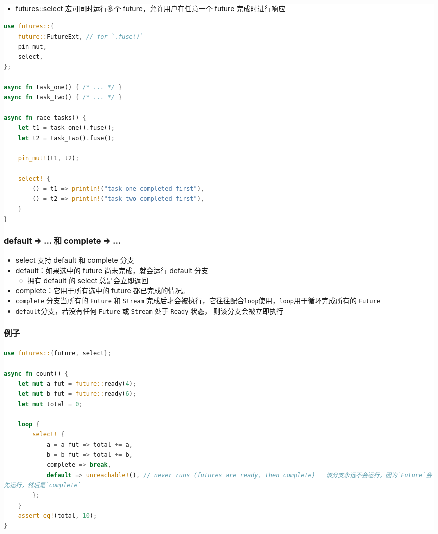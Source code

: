 - futures::select 宏可同时运行多个 future，允许用户在任意一个 future 完成时进行响应

```rust
use futures::{
    future::FutureExt, // for `.fuse()`
    pin_mut,
    select,
};

async fn task_one() { /* ... */ }
async fn task_two() { /* ... */ }

async fn race_tasks() {
    let t1 = task_one().fuse();
    let t2 = task_two().fuse();

    pin_mut!(t1, t2);

    select! {
        () = t1 => println!("task one completed first"),
        () = t2 => println!("task two completed first"),
    }
}

```

### default => ... 和 complete => ...

- select 支持 default 和 complete 分支
- default：如果选中的 future 尚未完成，就会运行 default 分支
  - 拥有 default 的 select 总是会立即返回
- complete：它用于所有选中的 future 都已完成的情况。
- `complete` 分支当所有的 `Future` 和 `Stream` 完成后才会被执行，它往往配合`loop`使用，`loop`用于循环完成所有的 `Future`
- `default`分支，若没有任何 `Future` 或 `Stream` 处于 `Ready` 状态， 则该分支会被立即执行

### 例子

```rust
use futures::{future, select};

async fn count() {
    let mut a_fut = future::ready(4);
    let mut b_fut = future::ready(6);
    let mut total = 0;

    loop {
        select! {
            a = a_fut => total += a,
            b = b_fut => total += b,
            complete => break,
            default => unreachable!(), // never runs (futures are ready, then complete)   该分支永远不会运行，因为`Future`会先运行，然后是`complete`
        };
    }
    assert_eq!(total, 10);
}

```
